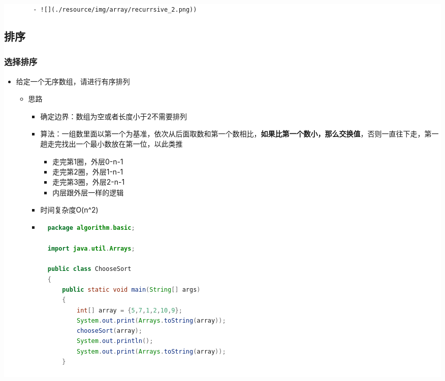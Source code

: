             - ![](./resource/img/array/recurrsive_2.png))

## 排序

### 选择排序

- 给定一个无序数组，请进行有序排列

    - 思路

        - 确定边界：数组为空或者长度小于2不需要排列

        - 算法：一组数里面以第一个为基准，依次从后面取数和第一个数相比，**如果比第一个数小，那么交换值**，否则一直往下走，第一趟走完找出一个最小数放在第一位，以此类推

            - 走完第1圈，外层0-n-1
            - 走完第2圈，外层1-n-1
            - 走完第3圈，外层2-n-1
            - 内层跟外层一样的逻辑

        - 时间复杂度O(n^2)

        - ```java
            package algorithm.basic;
            
            import java.util.Arrays;
            
            public class ChooseSort
            {
                public static void main(String[] args)
                {
                    int[] array = {5,7,1,2,10,9};
                    System.out.print(Arrays.toString(array));
                    chooseSort(array);
                    System.out.println();
                    System.out.print(Arrays.toString(array));
                }
            
